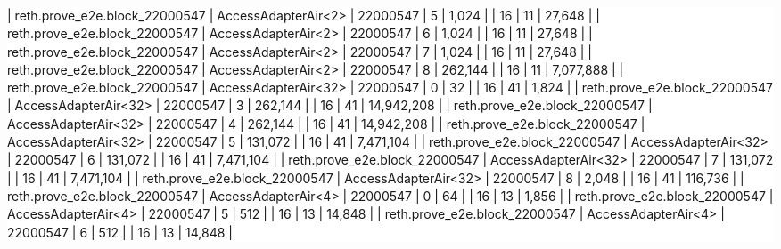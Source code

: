 | reth.prove_e2e.block_22000547 | AccessAdapterAir<2> | 22000547 | 5 | 1,024 |  | 16 | 11 | 27,648 | 
| reth.prove_e2e.block_22000547 | AccessAdapterAir<2> | 22000547 | 6 | 1,024 |  | 16 | 11 | 27,648 | 
| reth.prove_e2e.block_22000547 | AccessAdapterAir<2> | 22000547 | 7 | 1,024 |  | 16 | 11 | 27,648 | 
| reth.prove_e2e.block_22000547 | AccessAdapterAir<2> | 22000547 | 8 | 262,144 |  | 16 | 11 | 7,077,888 | 
| reth.prove_e2e.block_22000547 | AccessAdapterAir<32> | 22000547 | 0 | 32 |  | 16 | 41 | 1,824 | 
| reth.prove_e2e.block_22000547 | AccessAdapterAir<32> | 22000547 | 3 | 262,144 |  | 16 | 41 | 14,942,208 | 
| reth.prove_e2e.block_22000547 | AccessAdapterAir<32> | 22000547 | 4 | 262,144 |  | 16 | 41 | 14,942,208 | 
| reth.prove_e2e.block_22000547 | AccessAdapterAir<32> | 22000547 | 5 | 131,072 |  | 16 | 41 | 7,471,104 | 
| reth.prove_e2e.block_22000547 | AccessAdapterAir<32> | 22000547 | 6 | 131,072 |  | 16 | 41 | 7,471,104 | 
| reth.prove_e2e.block_22000547 | AccessAdapterAir<32> | 22000547 | 7 | 131,072 |  | 16 | 41 | 7,471,104 | 
| reth.prove_e2e.block_22000547 | AccessAdapterAir<32> | 22000547 | 8 | 2,048 |  | 16 | 41 | 116,736 | 
| reth.prove_e2e.block_22000547 | AccessAdapterAir<4> | 22000547 | 0 | 64 |  | 16 | 13 | 1,856 | 
| reth.prove_e2e.block_22000547 | AccessAdapterAir<4> | 22000547 | 5 | 512 |  | 16 | 13 | 14,848 | 
| reth.prove_e2e.block_22000547 | AccessAdapterAir<4> | 22000547 | 6 | 512 |  | 16 | 13 | 14,848 | 
